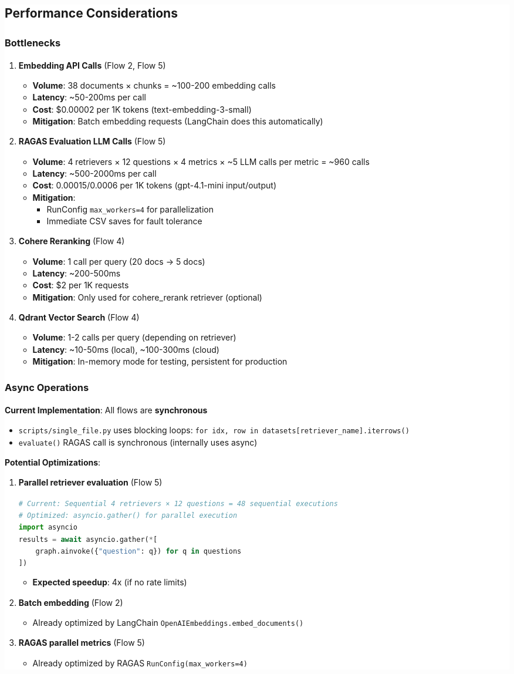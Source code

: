 
## Performance Considerations

### Bottlenecks

1. **Embedding API Calls** (Flow 2, Flow 5)
   - **Volume**: 38 documents × chunks = ~100-200 embedding calls
   - **Latency**: ~50-200ms per call
   - **Cost**: $0.00002 per 1K tokens (text-embedding-3-small)
   - **Mitigation**: Batch embedding requests (LangChain does this automatically)

2. **RAGAS Evaluation LLM Calls** (Flow 5)
   - **Volume**: 4 retrievers × 12 questions × 4 metrics × ~5 LLM calls per metric = ~960 calls
   - **Latency**: ~500-2000ms per call
   - **Cost**: $0.00015/$0.0006 per 1K tokens (gpt-4.1-mini input/output)
   - **Mitigation**:
     - RunConfig `max_workers=4` for parallelization
     - Immediate CSV saves for fault tolerance

3. **Cohere Reranking** (Flow 4)
   - **Volume**: 1 call per query (20 docs → 5 docs)
   - **Latency**: ~200-500ms
   - **Cost**: $2 per 1K requests
   - **Mitigation**: Only used for cohere_rerank retriever (optional)

4. **Qdrant Vector Search** (Flow 4)
   - **Volume**: 1-2 calls per query (depending on retriever)
   - **Latency**: ~10-50ms (local), ~100-300ms (cloud)
   - **Mitigation**: In-memory mode for testing, persistent for production

### Async Operations

**Current Implementation**: All flows are **synchronous**
- `scripts/single_file.py` uses blocking loops: `for idx, row in datasets[retriever_name].iterrows()`
- `evaluate()` RAGAS call is synchronous (internally uses async)

**Potential Optimizations**:
1. **Parallel retriever evaluation** (Flow 5)
   ```python
   # Current: Sequential 4 retrievers × 12 questions = 48 sequential executions
   # Optimized: asyncio.gather() for parallel execution
   import asyncio
   results = await asyncio.gather(*[
       graph.ainvoke({"question": q}) for q in questions
   ])
   ```
   - **Expected speedup**: 4x (if no rate limits)

2. **Batch embedding** (Flow 2)
   - Already optimized by LangChain `OpenAIEmbeddings.embed_documents()`

3. **RAGAS parallel metrics** (Flow 5)
   - Already optimized by RAGAS `RunConfig(max_workers=4)`
